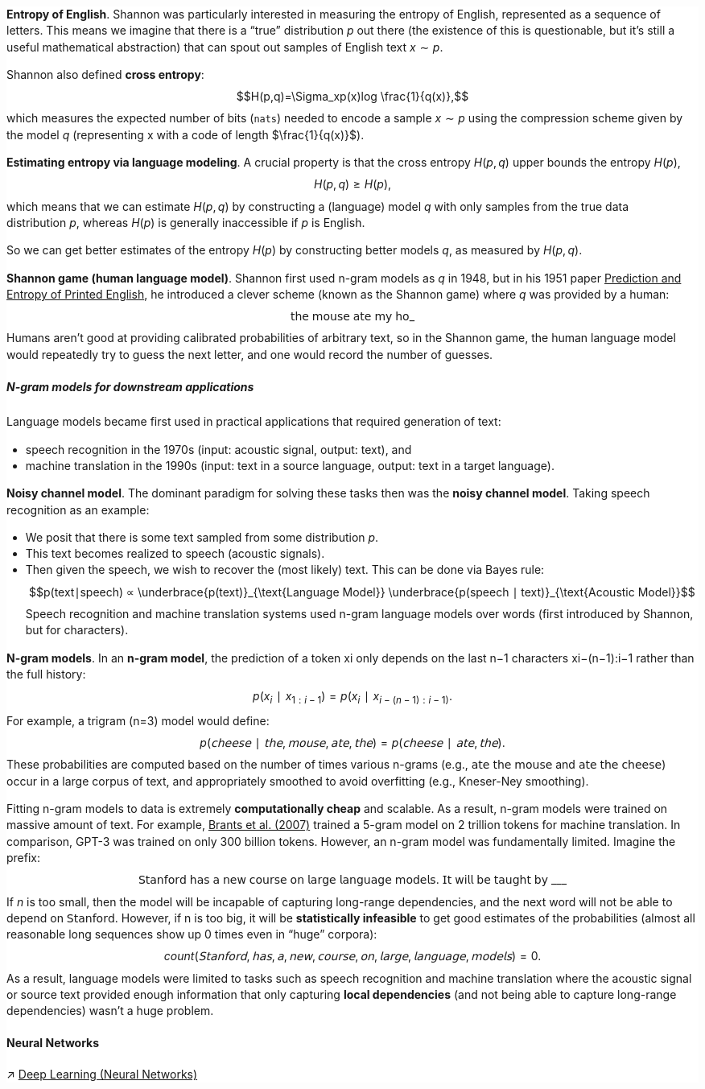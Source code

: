 **Entropy of English**. Shannon was particularly interested in measuring the entropy of English, represented as a sequence of letters. This means we imagine that there is a “true” distribution $p$ out there (the existence of this is questionable, but it’s still a useful mathematical abstraction) that can spout out samples of English text $x∼p$.

Shannon also defined **cross entropy**: $$H(p,q)=\Sigma_xp(x)log \frac{1}{q(x)},$$
which measures the expected number of bits (`nats`) needed to encode a sample $x∼p$ using the compression scheme given by the model $q$ (representing x with a code of length $\frac{1}{q(x)}$).


**Estimating entropy via language modeling**. A crucial property is that the cross entropy $H(p,q)$ upper bounds the entropy $H(p)$, $$H(p,q) \geq H(p),$$
which means that we can estimate $H(p,q)$ by constructing a (language) model $q$ with only samples from the true data distribution $p$, whereas $H(p)$ is generally inaccessible if $p$ is English.

So we can get better estimates of the entropy $H(p)$ by constructing better models $q$, as measured by $H(p,q)$.


**Shannon game (human language model)**. Shannon first used n-gram models as $q$ in 1948, but in his 1951 paper [Prediction and Entropy of Printed English](https://ieeexplore.ieee.org/stamp/stamp.jsp?arnumber=6773263), he introduced a clever scheme (known as the Shannon game) where $q$ was provided by a human: $$\text{𝗍𝗁𝖾 𝗆𝗈𝗎𝗌𝖾 𝖺𝗍𝖾 𝗆𝗒 𝗁𝗈\_}$$
Humans aren’t good at providing calibrated probabilities of arbitrary text, so in the Shannon game, the human language model would repeatedly try to guess the next letter, and one would record the number of guesses.
##### N-gram models for downstream applications
Language models became first used in practical applications that required generation of text:
- speech recognition in the 1970s (input: acoustic signal, output: text), and
- machine translation in the 1990s (input: text in a source language, output: text in a target language).

**Noisy channel model**. The dominant paradigm for solving these tasks then was the **noisy channel model**. Taking speech recognition as an example:
- We posit that there is some text sampled from some distribution $p$.
- This text becomes realized to speech (acoustic signals).
- Then given the speech, we wish to recover the (most likely) text. This can be done via Bayes rule: $$p(text∣speech) ∝ \underbrace{p(text)}_{\text{Language Model}} \underbrace{p(speech ∣ text)}_{\text{Acoustic Model}}$$
Speech recognition and machine translation systems used n-gram language models over words (first introduced by Shannon, but for characters).

**N-gram models**. In an **n-gram model**, the prediction of a token xi only depends on the last n−1 characters xi−(n−1):i−1 rather than the full history: $$p(x_i∣x_{1:i−1})=p(x_i∣x_{i−(n−1):i−1)}.$$
For example, a trigram (n=3) model would define: $$p(𝖼𝗁𝖾𝖾𝗌𝖾∣𝗍𝗁𝖾,𝗆𝗈𝗎𝗌𝖾,𝖺𝗍𝖾,𝗍𝗁𝖾)=p(𝖼𝗁𝖾𝖾𝗌𝖾∣𝖺𝗍𝖾,𝗍𝗁𝖾).$$
These probabilities are computed based on the number of times various n-grams (e.g., $\text{𝖺𝗍𝖾 𝗍𝗁𝖾 𝗆𝗈𝗎𝗌𝖾}$ and $\text{𝖺𝗍𝖾 𝗍𝗁𝖾 𝖼𝗁𝖾𝖾𝗌𝖾}$) occur in a large corpus of text, and appropriately smoothed to avoid overfitting (e.g., Kneser-Ney smoothing).

Fitting n-gram models to data is extremely **computationally cheap** and scalable. As a result, n-gram models were trained on massive amount of text. For example, [Brants et al. (2007)](https://aclanthology.org/D07-1090.pdf) trained a 5-gram model on 2 trillion tokens for machine translation. In comparison, GPT-3 was trained on only 300 billion tokens. However, an n-gram model was fundamentally limited. Imagine the prefix: $$\text{𝖲𝗍𝖺𝗇𝖿𝗈𝗋𝖽 𝗁𝖺𝗌 𝖺 𝗇𝖾𝗐 𝖼𝗈𝗎𝗋𝗌𝖾 𝗈𝗇 𝗅𝖺𝗋𝗀𝖾 𝗅𝖺𝗇𝗀𝗎𝖺𝗀𝖾 𝗆𝗈𝖽𝖾𝗅𝗌. 𝖨𝗍 𝗐𝗂𝗅𝗅 𝖻𝖾 𝗍𝖺𝗎𝗀𝗁𝗍 𝖻𝗒 \_\_\_}$$
If $n$ is too small, then the model will be incapable of capturing long-range dependencies, and the next word will not be able to depend on 𝖲𝗍𝖺𝗇𝖿𝗈𝗋𝖽. However, if n is too big, it will be **statistically infeasible** to get good estimates of the probabilities (almost all reasonable long sequences show up 0 times even in “huge” corpora): $$count(𝖲𝗍𝖺𝗇𝖿𝗈𝗋𝖽,𝗁𝖺𝗌,𝖺,𝗇𝖾𝗐,𝖼𝗈𝗎𝗋𝗌𝖾,𝗈𝗇,𝗅𝖺𝗋𝗀𝖾,𝗅𝖺𝗇𝗀𝗎𝖺𝗀𝖾,𝗆𝗈𝖽𝖾𝗅𝗌)=0.$$
As a result, language models were limited to tasks such as speech recognition and machine translation where the acoustic signal or source text provided enough information that only capturing **local dependencies** (and not being able to capture long-range dependencies) wasn’t a huge problem.
#### Neural Networks
↗ [Deep Learning (Neural Networks)](../🗝️%20AI%20Basics%20&%20Machine%20Learning%20(ML)/🌊%20Deep%20Learning%20(Neural%20Network)/Deep%20Learning%20(Neural%20Networks).md)